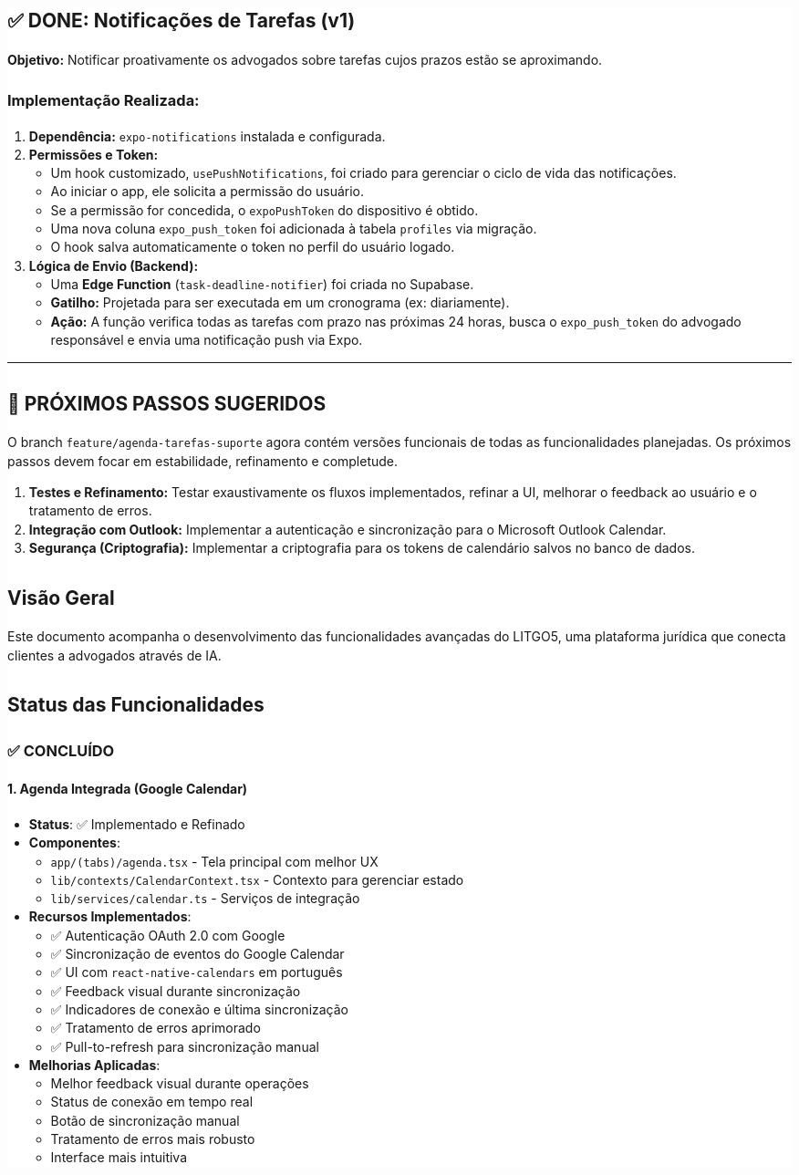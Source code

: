 
## ✅ **DONE: Notificações de Tarefas (v1)**

**Objetivo:** Notificar proativamente os advogados sobre tarefas cujos prazos estão se aproximando.

### **Implementação Realizada:**
1.  **Dependência:** `expo-notifications` instalada e configurada.
2.  **Permissões e Token:**
    -   Um hook customizado, `usePushNotifications`, foi criado para gerenciar o ciclo de vida das notificações.
    -   Ao iniciar o app, ele solicita a permissão do usuário.
    -   Se a permissão for concedida, o `expoPushToken` do dispositivo é obtido.
    -   Uma nova coluna `expo_push_token` foi adicionada à tabela `profiles` via migração.
    -   O hook salva automaticamente o token no perfil do usuário logado.
3.  **Lógica de Envio (Backend):**
    -   Uma **Edge Function** (`task-deadline-notifier`) foi criada no Supabase.
    -   **Gatilho:** Projetada para ser executada em um cronograma (ex: diariamente).
    -   **Ação:** A função verifica todas as tarefas com prazo nas próximas 24 horas, busca o `expo_push_token` do advogado responsável e envia uma notificação push via Expo.

---

## 🎯 **PRÓXIMOS PASSOS SUGERIDOS**

O branch `feature/agenda-tarefas-suporte` agora contém versões funcionais de todas as funcionalidades planejadas. Os próximos passos devem focar em estabilidade, refinamento e completude.

1.  **Testes e Refinamento:** Testar exaustivamente os fluxos implementados, refinar a UI, melhorar o feedback ao usuário e o tratamento de erros.
2.  **Integração com Outlook:** Implementar a autenticação e sincronização para o Microsoft Outlook Calendar.
3.  **Segurança (Criptografia):** Implementar a criptografia para os tokens de calendário salvos no banco de dados.

## Visão Geral
Este documento acompanha o desenvolvimento das funcionalidades avançadas do LITGO5, uma plataforma jurídica que conecta clientes a advogados através de IA.

## Status das Funcionalidades

### ✅ CONCLUÍDO

#### 1. Agenda Integrada (Google Calendar)
- **Status**: ✅ Implementado e Refinado
- **Componentes**:
  - `app/(tabs)/agenda.tsx` - Tela principal com melhor UX
  - `lib/contexts/CalendarContext.tsx` - Contexto para gerenciar estado
  - `lib/services/calendar.ts` - Serviços de integração
- **Recursos Implementados**:
  - ✅ Autenticação OAuth 2.0 com Google
  - ✅ Sincronização de eventos do Google Calendar
  - ✅ UI com `react-native-calendars` em português
  - ✅ Feedback visual durante sincronização
  - ✅ Indicadores de conexão e última sincronização
  - ✅ Tratamento de erros aprimorado
  - ✅ Pull-to-refresh para sincronização manual
- **Melhorias Aplicadas**:
  - Melhor feedback visual durante operações
  - Status de conexão em tempo real
  - Botão de sincronização manual
  - Tratamento de erros mais robusto
  - Interface mais intuitiva
